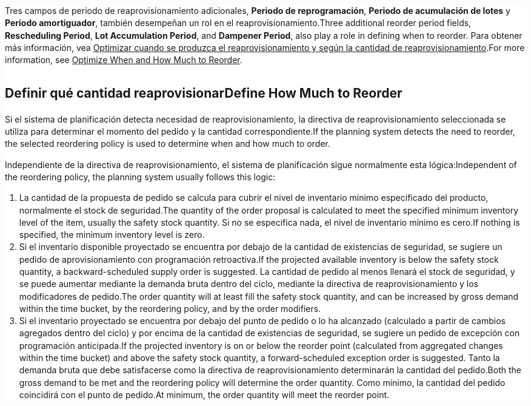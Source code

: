 <span data-ttu-id="fe2f2-148">Tres campos de periodo de reaprovisionamiento adicionales, **Periodo de reprogramación**, **Periodo de acumulación de lotes** y **Periodo amortiguador**, también desempeñan un rol en el reaprovisionamiento.</span><span class="sxs-lookup"><span data-stu-id="fe2f2-148">Three additional reorder period fields, **Rescheduling Period**, **Lot Accumulation Period**, and **Dampener Period**, also play a role in defining when to reorder.</span></span> <span data-ttu-id="fe2f2-149">Para obtener más información, vea [Optimizar cuando se produzca el reaprovisionamiento y según la cantidad de reaprovisionamiento](design-details-planning-parameters.md#optimize-when-and-how-much-to-reorder).</span><span class="sxs-lookup"><span data-stu-id="fe2f2-149">For more information, see [Optimize When and How Much to Reorder](design-details-planning-parameters.md#optimize-when-and-how-much-to-reorder).</span></span>  

## <a name="define-how-much-to-reorder"></a><span data-ttu-id="fe2f2-150">Definir qué cantidad reaprovisionar</span><span class="sxs-lookup"><span data-stu-id="fe2f2-150">Define How Much to Reorder</span></span>  
<span data-ttu-id="fe2f2-151">Si el sistema de planificación detecta necesidad de reaprovisionamiento, la directiva de reaprovisionamiento seleccionada se utiliza para determinar el momento del pedido y la cantidad correspondiente.</span><span class="sxs-lookup"><span data-stu-id="fe2f2-151">If the planning system detects the need to reorder, the selected reordering policy is used to determine when and how much to order.</span></span>  

<span data-ttu-id="fe2f2-152">Independiente de la directiva de reaprovisionamiento, el sistema de planificación sigue normalmente esta lógica:</span><span class="sxs-lookup"><span data-stu-id="fe2f2-152">Independent of the reordering policy, the planning system usually follows this logic:</span></span>  

1. <span data-ttu-id="fe2f2-153">La cantidad de la propuesta de pedido se calcula para cubrir el nivel de inventario mínimo especificado del producto, normalmente el stock de seguridad.</span><span class="sxs-lookup"><span data-stu-id="fe2f2-153">The quantity of the order proposal is calculated to meet the specified minimum inventory level of the item, usually the safety stock quantity.</span></span> <span data-ttu-id="fe2f2-154">Si no se especifica nada, el nivel de inventario mínimo es cero.</span><span class="sxs-lookup"><span data-stu-id="fe2f2-154">If nothing is specified, the minimum inventory level is zero.</span></span>  
2. <span data-ttu-id="fe2f2-155">Si el inventario disponible proyectado se encuentra por debajo de la cantidad de existencias de seguridad, se sugiere un pedido de aprovisionamiento con programación retroactiva.</span><span class="sxs-lookup"><span data-stu-id="fe2f2-155">If the projected available inventory is below the safety stock quantity, a backward-scheduled supply order is suggested.</span></span> <span data-ttu-id="fe2f2-156">La cantidad de pedido al menos llenará el stock de seguridad, y se puede aumentar mediante la demanda bruta dentro del ciclo, mediante la directiva de reaprovisionamiento y los modificadores de pedido.</span><span class="sxs-lookup"><span data-stu-id="fe2f2-156">The order quantity will at least fill the safety stock quantity, and can be increased by gross demand within the time bucket, by the reordering policy, and by the order modifiers.</span></span>  
3. <span data-ttu-id="fe2f2-157">Si el inventario proyectado se encuentra por debajo del punto de pedido o lo ha alcanzado (calculado a partir de cambios agregados dentro del ciclo) y por encima de la cantidad de existencias de seguridad, se sugiere un pedido de excepción con programación anticipada.</span><span class="sxs-lookup"><span data-stu-id="fe2f2-157">If the projected inventory is on or below the reorder point (calculated from aggregated changes within the time bucket) and above the safety stock quantity, a forward-scheduled exception order is suggested.</span></span> <span data-ttu-id="fe2f2-158">Tanto la demanda bruta que debe satisfacerse como la directiva de reaprovisionamiento determinarán la cantidad del pedido.</span><span class="sxs-lookup"><span data-stu-id="fe2f2-158">Both the gross demand to be met and the reordering policy will determine the order quantity.</span></span> <span data-ttu-id="fe2f2-159">Como mínimo, la cantidad del pedido coincidirá con el punto de pedido.</span><span class="sxs-lookup"><span data-stu-id="fe2f2-159">At minimum, the order quantity will meet the reorder point.</span></span>  
